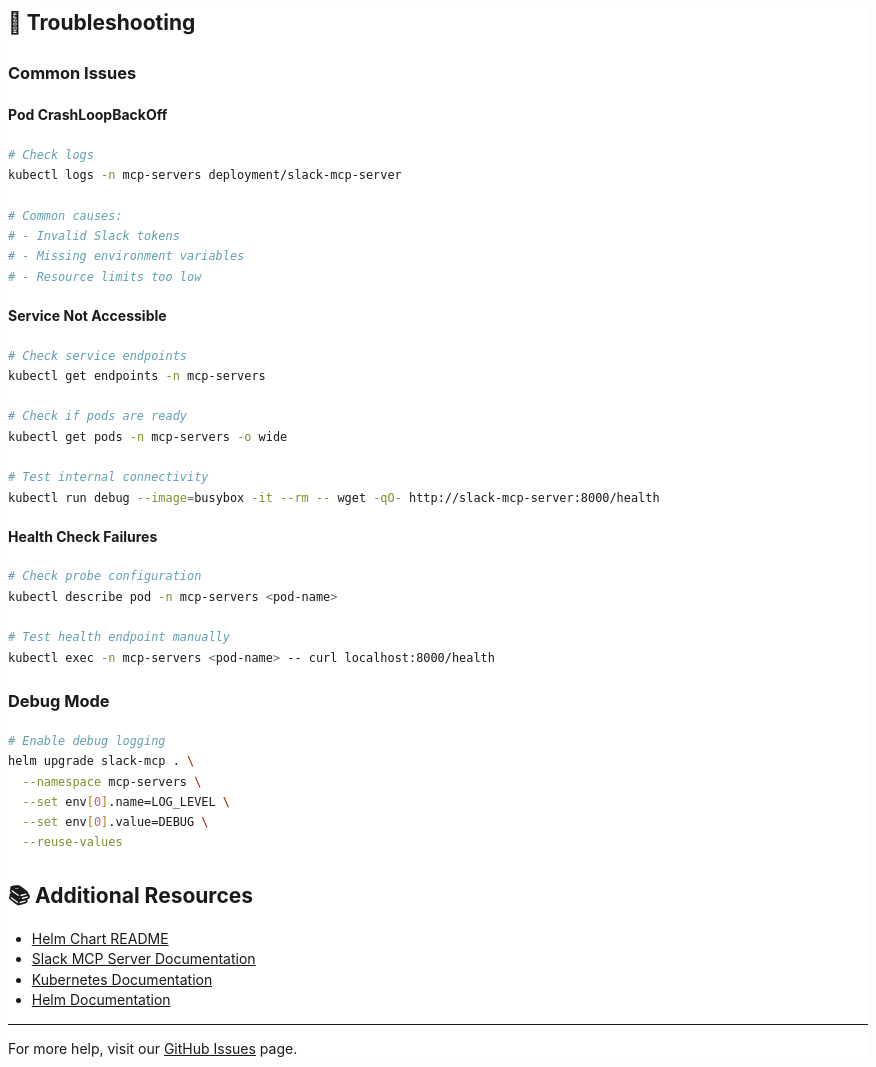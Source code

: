## 🐛 Troubleshooting

### Common Issues

#### Pod CrashLoopBackOff

```bash
# Check logs
kubectl logs -n mcp-servers deployment/slack-mcp-server

# Common causes:
# - Invalid Slack tokens
# - Missing environment variables
# - Resource limits too low
```

#### Service Not Accessible

```bash
# Check service endpoints
kubectl get endpoints -n mcp-servers

# Check if pods are ready
kubectl get pods -n mcp-servers -o wide

# Test internal connectivity
kubectl run debug --image=busybox -it --rm -- wget -qO- http://slack-mcp-server:8000/health
```

#### Health Check Failures

```bash
# Check probe configuration
kubectl describe pod -n mcp-servers <pod-name>

# Test health endpoint manually
kubectl exec -n mcp-servers <pod-name> -- curl localhost:8000/health
```

### Debug Mode

```bash
# Enable debug logging
helm upgrade slack-mcp . \
  --namespace mcp-servers \
  --set env[0].name=LOG_LEVEL \
  --set env[0].value=DEBUG \
  --reuse-values
```

## 📚 Additional Resources

- [Helm Chart README](README.md)
- [Slack MCP Server Documentation](../README.md)
- [Kubernetes Documentation](https://kubernetes.io/docs/)
- [Helm Documentation](https://helm.sh/docs/)

---

For more help, visit our [GitHub Issues](https://github.com/bluefoxlabsai/bfl-mcp-servers/issues) page.
